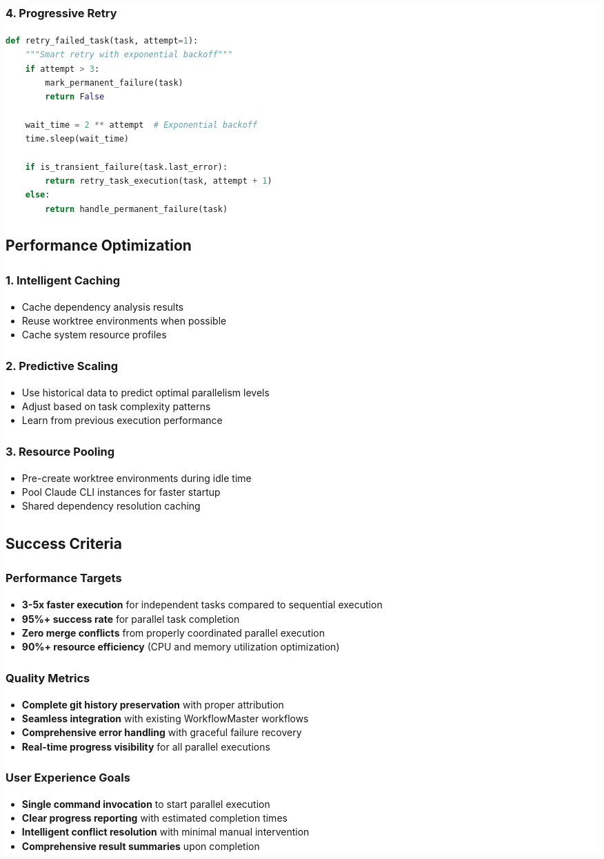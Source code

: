 ### 4. Progressive Retry
```python
def retry_failed_task(task, attempt=1):
    """Smart retry with exponential backoff"""
    if attempt > 3:
        mark_permanent_failure(task)
        return False
    
    wait_time = 2 ** attempt  # Exponential backoff
    time.sleep(wait_time)
    
    if is_transient_failure(task.last_error):
        return retry_task_execution(task, attempt + 1)
    else:
        return handle_permanent_failure(task)
```

## Performance Optimization

### 1. Intelligent Caching
- Cache dependency analysis results
- Reuse worktree environments when possible
- Cache system resource profiles

### 2. Predictive Scaling
- Use historical data to predict optimal parallelism levels
- Adjust based on task complexity patterns
- Learn from previous execution performance

### 3. Resource Pooling
- Pre-create worktree environments during idle time
- Pool Claude CLI instances for faster startup
- Shared dependency resolution caching

## Success Criteria

### Performance Targets
- **3-5x faster execution** for independent tasks compared to sequential execution
- **95%+ success rate** for parallel task completion
- **Zero merge conflicts** from properly coordinated parallel execution
- **90%+ resource efficiency** (CPU and memory utilization optimization)

### Quality Metrics
- **Complete git history preservation** with proper attribution
- **Seamless integration** with existing WorkflowMaster workflows
- **Comprehensive error handling** with graceful failure recovery
- **Real-time progress visibility** for all parallel executions

### User Experience Goals
- **Single command invocation** to start parallel execution
- **Clear progress reporting** with estimated completion times
- **Intelligent conflict resolution** with minimal manual intervention
- **Comprehensive result summaries** upon completion
